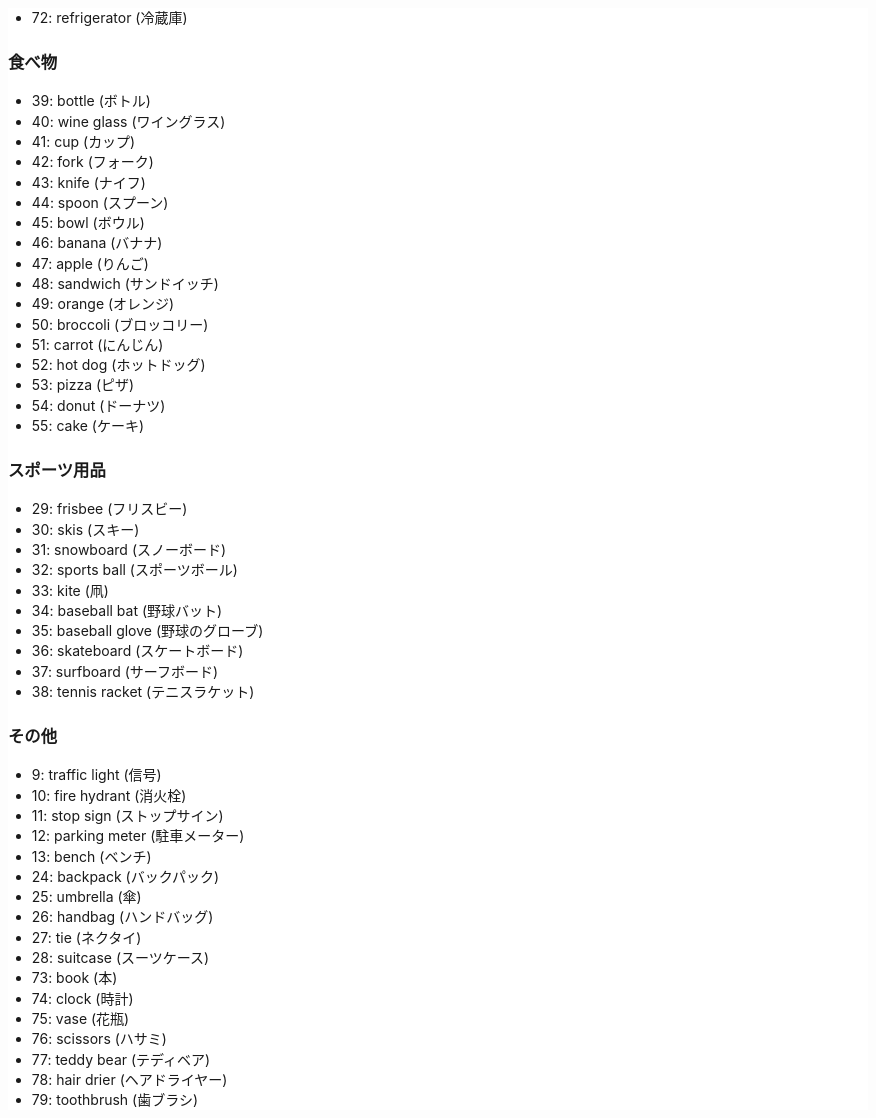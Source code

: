 - 72: refrigerator (冷蔵庫)

### 食べ物
- 39: bottle (ボトル)
- 40: wine glass (ワイングラス)
- 41: cup (カップ)
- 42: fork (フォーク)
- 43: knife (ナイフ)
- 44: spoon (スプーン)
- 45: bowl (ボウル)
- 46: banana (バナナ)
- 47: apple (りんご)
- 48: sandwich (サンドイッチ)
- 49: orange (オレンジ)
- 50: broccoli (ブロッコリー)
- 51: carrot (にんじん)
- 52: hot dog (ホットドッグ)
- 53: pizza (ピザ)
- 54: donut (ドーナツ)
- 55: cake (ケーキ)

### スポーツ用品
- 29: frisbee (フリスビー)
- 30: skis (スキー)
- 31: snowboard (スノーボード)
- 32: sports ball (スポーツボール)
- 33: kite (凧)
- 34: baseball bat (野球バット)
- 35: baseball glove (野球のグローブ)
- 36: skateboard (スケートボード)
- 37: surfboard (サーフボード)
- 38: tennis racket (テニスラケット)

### その他
- 9: traffic light (信号)
- 10: fire hydrant (消火栓)
- 11: stop sign (ストップサイン)
- 12: parking meter (駐車メーター)
- 13: bench (ベンチ)
- 24: backpack (バックパック)
- 25: umbrella (傘)
- 26: handbag (ハンドバッグ)
- 27: tie (ネクタイ)
- 28: suitcase (スーツケース)
- 73: book (本)
- 74: clock (時計)
- 75: vase (花瓶)
- 76: scissors (ハサミ)
- 77: teddy bear (テディベア)
- 78: hair drier (ヘアドライヤー)
- 79: toothbrush (歯ブラシ)

